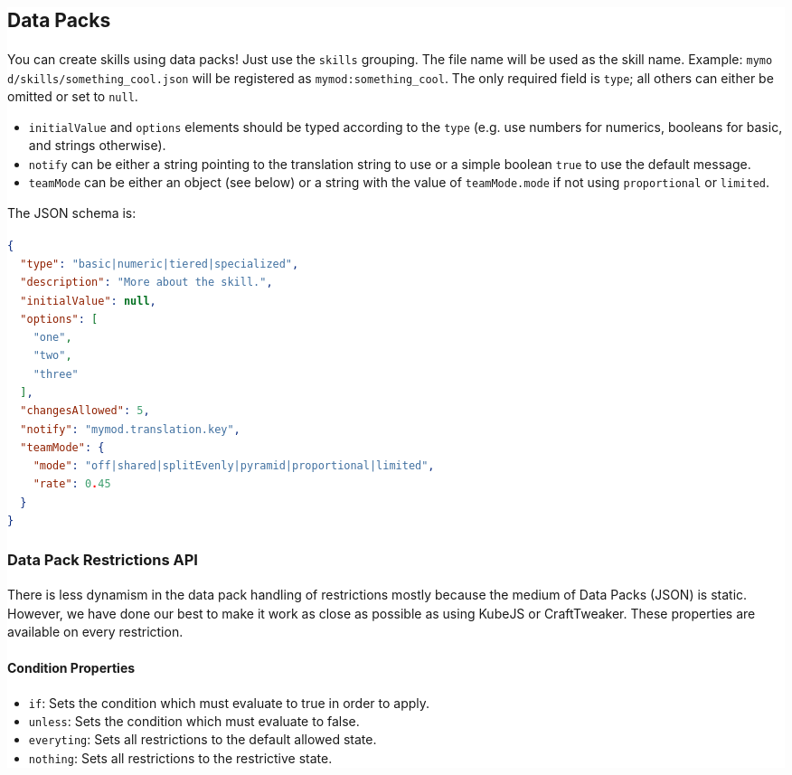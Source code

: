 ## Data Packs

You can create skills using data packs! Just use the `skills` grouping. The file name will be used as the skill name.
Example: `mymod/skills/something_cool.json` will be registered as `mymod:something_cool`. The only required field is
`type`; all others can either be omitted or set to `null`.

- `initialValue` and `options` elements should be typed according to the `type` (e.g. use numbers for numerics, booleans
  for basic, and strings otherwise).
- `notify` can be either a string pointing to the translation string to use or a simple boolean `true` to use the
  default message.
- `teamMode` can be either an object (see below) or a string with the value of `teamMode.mode` if not
  using `proportional` or `limited`.

The JSON schema is:

```json
{
  "type": "basic|numeric|tiered|specialized",
  "description": "More about the skill.",
  "initialValue": null,
  "options": [
    "one",
    "two",
    "three"
  ],
  "changesAllowed": 5,
  "notify": "mymod.translation.key",
  "teamMode": {
    "mode": "off|shared|splitEvenly|pyramid|proportional|limited",
    "rate": 0.45
  }
}
```

### Data Pack Restrictions API

There is less dynamism in the data pack handling of restrictions mostly because the medium of Data Packs (JSON) is
static. However, we have done our best to make it work as close as possible as using KubeJS or CraftTweaker. These
properties are available on every restriction.

#### Condition Properties

- `if`: Sets the condition which must evaluate to true in order to apply.
- `unless`: Sets the condition which must evaluate to false.
- `everyting`: Sets all restrictions to the default allowed state.
- `nothing`: Sets all restrictions to the restrictive state.
